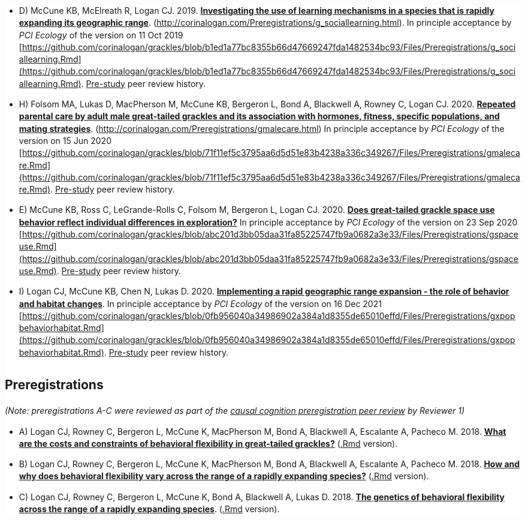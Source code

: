  - D) McCune KB, McElreath R, Logan CJ. 2019. **[Investigating the use of learning mechanisms in a species that is rapidly expanding its geographic range](http://corinalogan.com/Preregistrations/g_sociallearning.html)**. (http://corinalogan.com/Preregistrations/g_sociallearning.html). In principle acceptance by *PCI Ecology* of the version on 11 Oct 2019 [https://github.com/corinalogan/grackles/blob/b1ed1a77bc8355b66d47669247fda1482534bc93/Files/Preregistrations/g_sociallearning.Rmd](https://github.com/corinalogan/grackles/blob/b1ed1a77bc8355b66d47669247fda1482534bc93/Files/Preregistrations/g_sociallearning.Rmd). [Pre-study](https://doi.org/10.24072/pci.ecology.100032) peer review history.
 
 - H) Folsom MA, Lukas D, MacPherson M, McCune KB, Bergeron L, Bond A, Blackwell A, Rowney C, Logan CJ. 2020. **[Repeated parental care by adult male great-tailed grackles and its association with hormones, fitness, specific populations, and mating strategies](http://corinalogan.com/Preregistrations/gmalecare.html)**. (http://corinalogan.com/Preregistrations/gmalecare.html) In principle acceptance by *PCI Ecology* of the version on 15 Jun 2020 [https://github.com/corinalogan/grackles/blob/71f11ef5c3795aa6d5d51e83b4238a336c349267/Files/Preregistrations/gmalecare.Rmd](https://github.com/corinalogan/grackles/blob/71f11ef5c3795aa6d5d51e83b4238a336c349267/Files/Preregistrations/gmalecare.Rmd). [Pre-study](https://doi.org/10.24072/pci.ecology.100054) peer review history.
 
 - E) McCune KB, Ross C, LeGrande-Rolls C, Folsom M, Bergeron L, Logan CJ. 2020. **[Does great-tailed grackle space use behavior reflect individual differences in exploration?](http://corinalogan.com/Preregistrations/gspaceuse.html)** In principle acceptance by *PCI Ecology* of the version on 23 Sep 2020 [https://github.com/corinalogan/grackles/blob/abc201d3bb05daa31fa85225747fb9a0682a3e33/Files/Preregistrations/gspaceuse.Rmd](https://github.com/corinalogan/grackles/blob/abc201d3bb05daa31fa85225747fb9a0682a3e33/Files/Preregistrations/gspaceuse.Rmd). [Pre-study](https://ecology.peercommunityin.org/public/rec?id=75&reviews=True) peer review history.
 
 - I) Logan CJ, McCune KB, Chen N, Lukas D. 2020. **[Implementing a rapid geographic range expansion - the role of behavior and habitat changes](http://corinalogan.com/Preregistrations/gxpopbehaviorhabitat.html)**. In principle acceptance by *PCI Ecology* of the version on 16 Dec 2021 [https://github.com/corinalogan/grackles/blob/0fb956040a34986902a384a1d8355de65010effd/Files/Preregistrations/gxpopbehaviorhabitat.Rmd](https://github.com/corinalogan/grackles/blob/0fb956040a34986902a384a1d8355de65010effd/Files/Preregistrations/gxpopbehaviorhabitat.Rmd). [Pre-study](https://doi.org/10.24072/pci.ecology.100062) peer review history.

 
## Preregistrations

*(Note: preregistrations A-C were reviewed as part of the [causal cognition preregistration peer review](https://ecology.peercommunityin.org/public/rec?id=25&reviews=True) by Reviewer 1)*

 - A) Logan CJ, Rowney C, Bergeron L, McCune K, MacPherson M, Bond A, Blackwell A, Escalante A, Pacheco M. 2018. **[What are the costs and constraints of behavioral flexibility in great-tailed grackles?](http://corinalogan.com/Preregistrations/g_withinpop.html)** ([.Rmd](https://github.com/corinalogan/grackles/blob/master/Files/Preregistrations/g_withinpop.Rmd) version). 

 - B) Logan CJ, Rowney C, Bergeron L, McCune K, MacPherson M, Bond A, Blackwell A, Escalante A, Pacheco M. 2018. **[How and why does behavioral flexibility vary across the range of a rapidly expanding species?](http://corinalogan.com/Preregistrations/g_expansion.html)** ([.Rmd](https://github.com/corinalogan/grackles/blob/master/Files/Preregistrations/g_expansion.Rmd) version). 

 - C) Logan CJ, Rowney C, Bergeron L, McCune K, Bond A, Blackwell A, Lukas D. 2018. **[The genetics of behavioral flexibility across the range of a rapidly expanding species](http://corinalogan.com/Preregistrations/g_flexgenes.html)**. ([.Rmd](https://github.com/corinalogan/grackles/blob/master/Files/Preregistrations/g_flexgenes.Rmd) version). 
